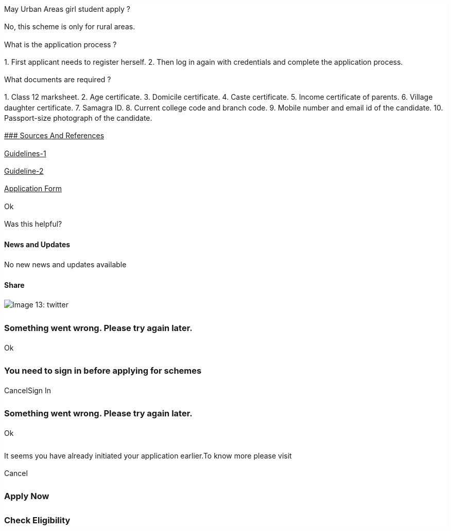 May Urban Areas girl student apply ?

No, this scheme is only for rural areas.

What is the application process ?

1\. First applicant needs to register herself. 2. Then log in again with credentials and complete the application process.

What documents are required ?

1\. Class 12 marksheet. 2. Age certificate. 3. Domicile certificate. 4. Caste certificate. 5. Income certificate of parents. 6. Village daughter certificate. 7. Samagra ID. 8. Current college code and branch code. 9. Mobile number and email id of the candidate. 10. Passport-size photograph of the candidate.

[### Sources And References](https://www.myscheme.gov.in/schemes/gkb#sources)

[Guidelines-1](http://www.scholarshipportal.mp.nic.in/Public/OtherSchemes/GB.aspx?ID=Mw==)

[Guideline-2](https://highereducation.mp.gov.in/?page=EBqfv7FdkfDh3Br0aRCxjA%3D%3D&orgid=267)

[Application Form](http://mpcstvidisha.in/wp-content/uploads/2020/09/Gaon-ki-Beti-Yojna-Form.pdf)

Ok

Was this helpful?

#### News and Updates

No new news and updates available

#### Share

![Image 13: twitter](https://cdn.myscheme.in/images/logos/twitter.svg)

### Something went wrong. Please try again later.

Ok

### 

### You need to sign in before applying for schemes

CancelSign In

### Something went wrong. Please try again later.

Ok

### 

It seems you have already initiated your application earlier.To know more please visit

Cancel

### Apply Now

### Check Eligibility
